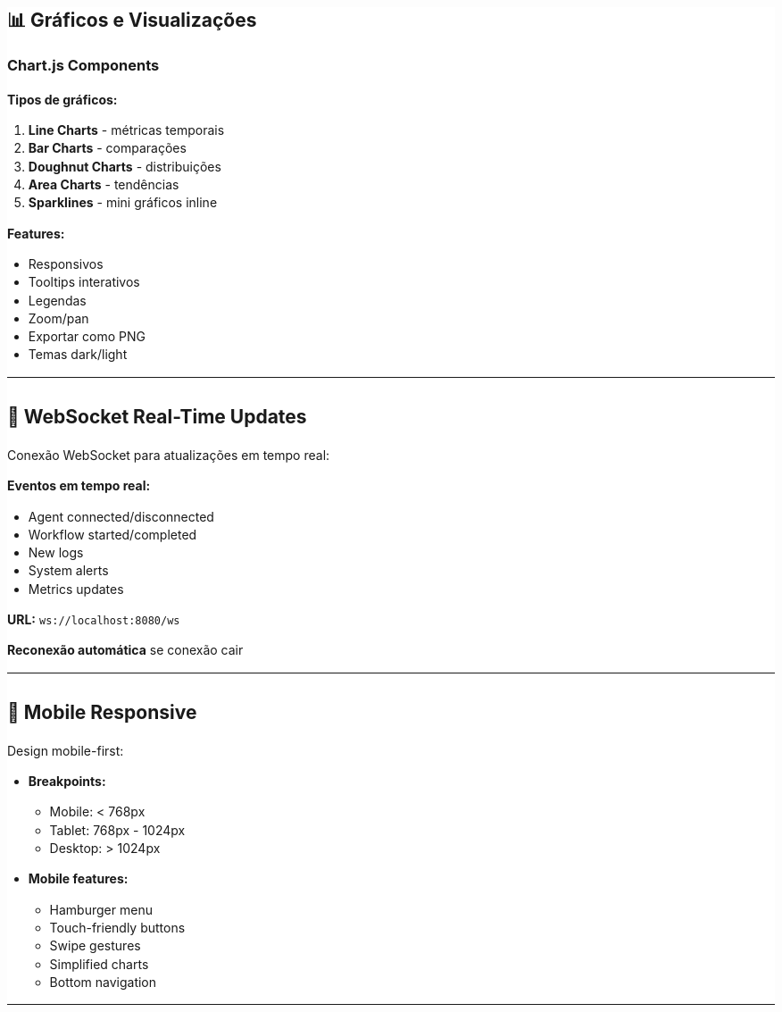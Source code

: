 ## 📊 Gráficos e Visualizações

### Chart.js Components

**Tipos de gráficos:**

1. **Line Charts** - métricas temporais
2. **Bar Charts** - comparações
3. **Doughnut Charts** - distribuições
4. **Area Charts** - tendências
5. **Sparklines** - mini gráficos inline

**Features:**
- Responsivos
- Tooltips interativos
- Legendas
- Zoom/pan
- Exportar como PNG
- Temas dark/light

---

## 🔄 WebSocket Real-Time Updates

Conexão WebSocket para atualizações em tempo real:

**Eventos em tempo real:**
- Agent connected/disconnected
- Workflow started/completed
- New logs
- System alerts
- Metrics updates

**URL:** `ws://localhost:8080/ws`

**Reconexão automática** se conexão cair

---

## 📱 Mobile Responsive

Design mobile-first:

- **Breakpoints:**
  - Mobile: < 768px
  - Tablet: 768px - 1024px
  - Desktop: > 1024px

- **Mobile features:**
  - Hamburger menu
  - Touch-friendly buttons
  - Swipe gestures
  - Simplified charts
  - Bottom navigation

---